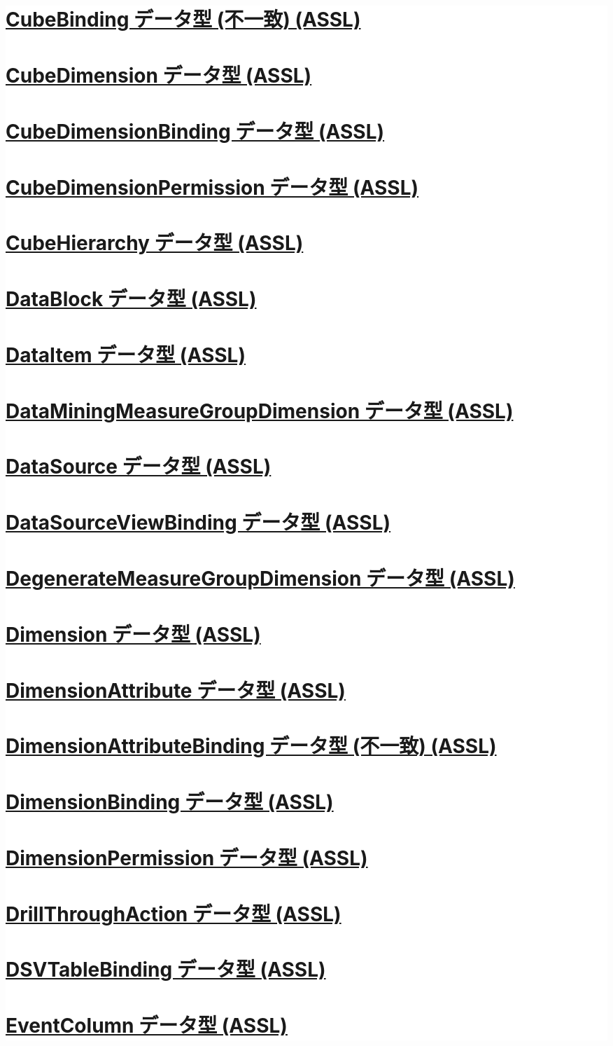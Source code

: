 # [CubeBinding データ型 (不一致) (ASSL)](cubebinding-data-type-out-of-line-assl.md)
# [CubeDimension データ型 (ASSL)](cubedimension-data-type-assl.md)
# [CubeDimensionBinding データ型 (ASSL)](cubedimensionbinding-data-type-assl.md)
# [CubeDimensionPermission データ型 (ASSL)](cubedimensionpermission-data-type-assl.md)
# [CubeHierarchy データ型 (ASSL)](cubehierarchy-data-type-assl.md)
# [DataBlock データ型 (ASSL)](datablock-data-type-assl.md)
# [DataItem データ型 (ASSL)](dataitem-data-type-assl.md)
# [DataMiningMeasureGroupDimension データ型 (ASSL)](dataminingmeasuregroupdimension-data-type-assl.md)
# [DataSource データ型 (ASSL)](datasource-data-type-assl.md)
# [DataSourceViewBinding データ型 (ASSL)](datasourceviewbinding-data-type-assl.md)
# [DegenerateMeasureGroupDimension データ型 (ASSL)](degeneratemeasuregroupdimension-data-type-assl.md)
# [Dimension データ型 (ASSL)](dimension-data-type-assl.md)
# [DimensionAttribute データ型 (ASSL)](dimensionattribute-data-type-assl.md)
# [DimensionAttributeBinding データ型 (不一致) (ASSL)](dimensionattributebinding-data-type-out-of-line-assl.md)
# [DimensionBinding データ型 (ASSL)](dimensionbinding-data-type-assl.md)
# [DimensionPermission データ型 (ASSL)](dimensionpermission-data-type-assl.md)
# [DrillThroughAction データ型 (ASSL)](drillthroughaction-data-type-assl.md)
# [DSVTableBinding データ型 (ASSL)](dsvtablebinding-data-type-assl.md)
# [EventColumn データ型 (ASSL)](eventcolumn-data-type-assl.md)